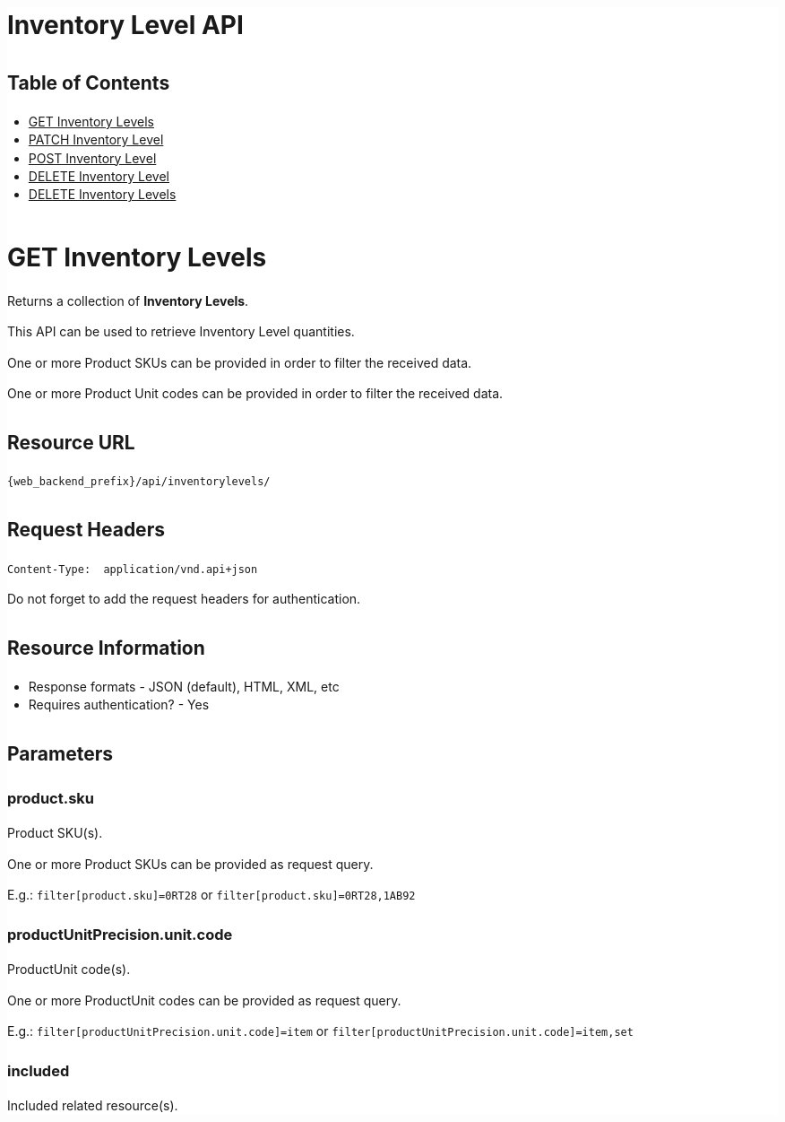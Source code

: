 Inventory Level API
===================

Table of Contents
-----------------
 - [GET Inventory Levels](#get-inventory-levels)
 - [PATCH Inventory Level](#patch-inventory-level)
 - [POST Inventory Level](#post-inventory-level)
 - [DELETE Inventory Level](#delete-inventory-level)
 - [DELETE Inventory Levels](#delete-inventory-levels)

GET Inventory Levels
==============================

Returns a collection of **Inventory Levels**.

This API can be used to retrieve Inventory Level quantities.

One or more Product SKUs can be provided in order to filter the received data.

One or more Product Unit codes can be provided in order to filter the received data.

Resource URL
------------
`{web_backend_prefix}/api/inventorylevels/`

Request Headers
---------------
``Content-Type:  application/vnd.api+json``

Do not forget to add the request headers for authentication.

Resource Information
--------------------
- Response formats - JSON (default), HTML, XML, etc
- Requires authentication? - Yes

Parameters
----------
### product.sku
Product SKU(s).

One or more Product SKUs can be provided as request query.

E.g.: `filter[product.sku]=0RT28` or `filter[product.sku]=0RT28,1AB92`

### productUnitPrecision.unit.code
ProductUnit code(s).

One or more ProductUnit codes can be provided as request query.

E.g.: `filter[productUnitPrecision.unit.code]=item` or `filter[productUnitPrecision.unit.code]=item,set`

### included
Included related resource(s).
